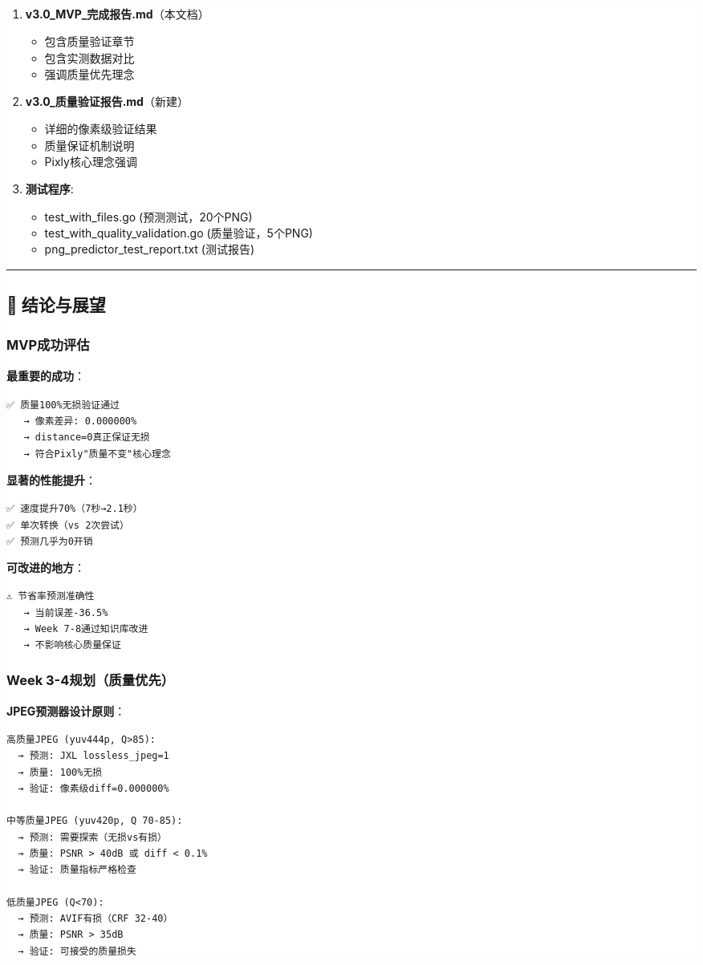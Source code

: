1. **v3.0_MVP_完成报告.md**（本文档）
   - 包含质量验证章节
   - 包含实测数据对比
   - 强调质量优先理念

2. **v3.0_质量验证报告.md**（新建）
   - 详细的像素级验证结果
   - 质量保证机制说明
   - Pixly核心理念强调

3. **测试程序**:
   - test_with_files.go (预测测试，20个PNG)
   - test_with_quality_validation.go (质量验证，5个PNG)
   - png_predictor_test_report.txt (测试报告)

---

## 🚀 结论与展望

### MVP成功评估

**最重要的成功**：
```
✅ 质量100%无损验证通过
   → 像素差异: 0.000000%
   → distance=0真正保证无损
   → 符合Pixly"质量不变"核心理念
```

**显著的性能提升**：
```
✅ 速度提升70%（7秒→2.1秒）
✅ 单次转换（vs 2次尝试）
✅ 预测几乎为0开销
```

**可改进的地方**：
```
⚠️ 节省率预测准确性
   → 当前误差-36.5%
   → Week 7-8通过知识库改进
   → 不影响核心质量保证
```

### Week 3-4规划（质量优先）

**JPEG预测器设计原则**：

```
高质量JPEG (yuv444p, Q>85):
  → 预测: JXL lossless_jpeg=1
  → 质量: 100%无损
  → 验证: 像素级diff=0.000000%

中等质量JPEG (yuv420p, Q 70-85):
  → 预测: 需要探索（无损vs有损）
  → 质量: PSNR > 40dB 或 diff < 0.1%
  → 验证: 质量指标严格检查

低质量JPEG (Q<70):
  → 预测: AVIF有损（CRF 32-40）
  → 质量: PSNR > 35dB
  → 验证: 可接受的质量损失
```
